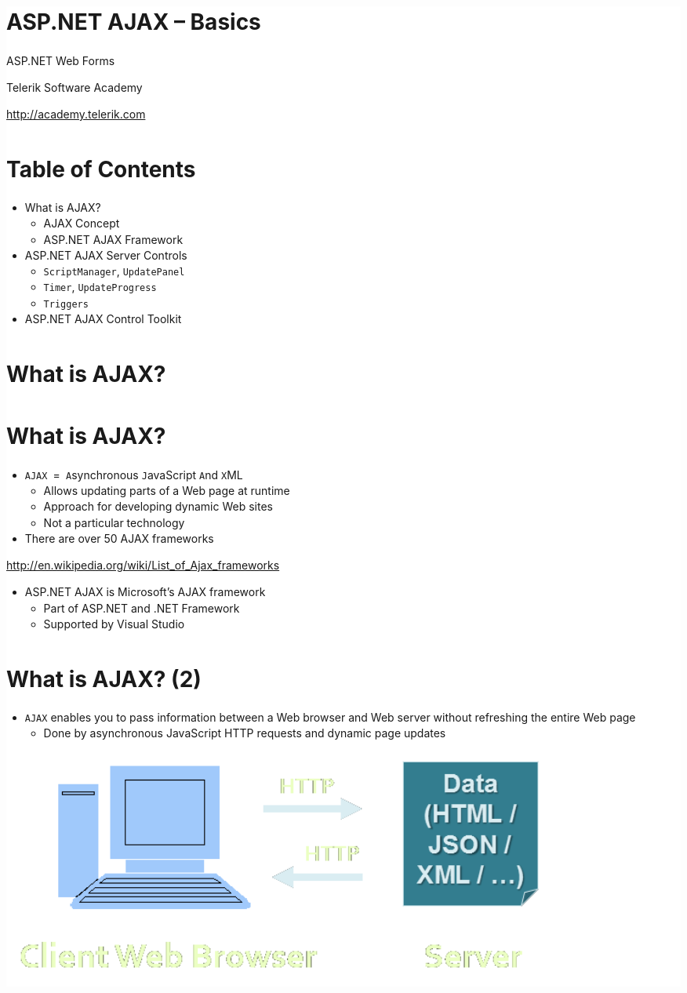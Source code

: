 

# ASP.NET AJAX – Basics
<div class="signature">
    <p class="signature-course">ASP.NET Web Forms</p>
    <p class="signature-initiative">Telerik Software Academy</p>
    <a href="http://academy.telerik.com" class="signature-link">http://academy.telerik.com</a>
</div>


# Table of Contents
- What is AJAX?
  - AJAX Concept
  - ASP.NET AJAX Framework
- ASP.NET AJAX Server Controls
  - `ScriptManager`, `UpdatePanel`
  - `Timer`, `UpdateProgress`
  - `Triggers`
- ASP.NET AJAX Control Toolkit



# What is AJAX?


# What is AJAX?
- `AJAX `=` A`synchronous `J`avaScript `A`nd `X`ML 
  - Allows updating parts of a Web page at runtime
  - Approach for developing dynamic Web sites
  - Not a particular technology
- There are over 50 AJAX frameworks

http://en.wikipedia.org/wiki/List_of_Ajax_frameworks
- ASP.NET AJAX is Microsoft’s AJAX framework
  - Part of ASP.NET and .NET Framework
  - Supported by Visual Studio


# What is AJAX? (2)
- `AJAX` enables you to pass information between a Web browser and Web server without refreshing the entire Web page
  - Done by asynchronous JavaScript HTTP requests and dynamic page updates

<img class="slide-image" src="imgs/browser-server.png" style="width:80%; top:50%; left:10%" />
